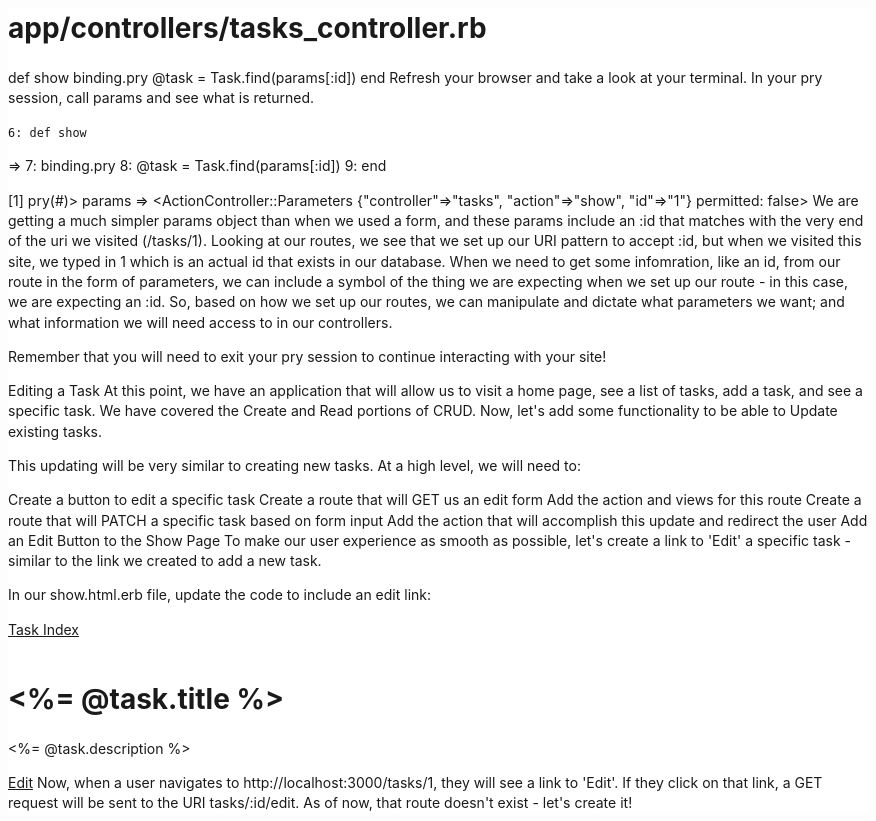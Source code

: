 # app/controllers/tasks_controller.rb

def show
  binding.pry
  @task = Task.find(params[:id])
end
Refresh your browser and take a look at your terminal. In your pry session, call params and see what is returned.

    6: def show
 => 7:   binding.pry
    8:   @task = Task.find(params[:id])
    9: end

[1] pry(#<TasksController>)> params
=> <ActionController::Parameters {"controller"=>"tasks", "action"=>"show", "id"=>"1"} permitted: false>
We are getting a much simpler params object than when we used a form, and these params include an :id that matches with the very end of the uri we visited (/tasks/1). Looking at our routes, we see that we set up our URI pattern to accept :id, but when we visited this site, we typed in 1 which is an actual id that exists in our database. When we need to get some infomration, like an id, from our route in the form of parameters, we can include a symbol of the thing we are expecting when we set up our route - in this case, we are expecting an :id. So, based on how we set up our routes, we can manipulate and dictate what parameters we want; and what information we will need access to in our controllers.

Remember that you will need to exit your pry session to continue interacting with your site!

Editing a Task
At this point, we have an application that will allow us to visit a home page, see a list of tasks, add a task, and see a specific task. We have covered the Create and Read portions of CRUD. Now, let's add some functionality to be able to Update existing tasks.

This updating will be very similar to creating new tasks. At a high level, we will need to:

Create a button to edit a specific task
Create a route that will GET us an edit form
Add the action and views for this route
Create a route that will PATCH a specific task based on form input
Add the action that will accomplish this update and redirect the user
Add an Edit Button to the Show Page
To make our user experience as smooth as possible, let's create a link to 'Edit' a specific task - similar to the link we created to add a new task.

In our show.html.erb file, update the code to include an edit link:

<a href="/tasks">Task Index</a>

<h1><%= @task.title %></h1>

<p><%= @task.description %></p>

<a href="/tasks/<%= @task.id %>/edit">Edit</a>
Now, when a user navigates to http://localhost:3000/tasks/1, they will see a link to 'Edit'. If they click on that link, a GET request will be sent to the URI tasks/:id/edit. As of now, that route doesn't exist - let's create it!
